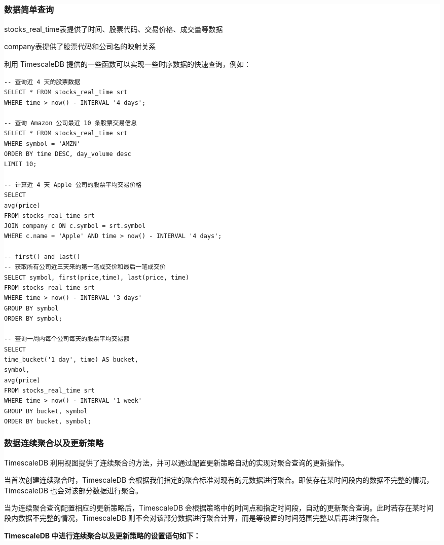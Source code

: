 ### 数据简单查询
stocks_real_time表提供了时间、股票代码、交易价格、成交量等数据

company表提供了股票代码和公司名的映射关系

利用 TimescaleDB 提供的一些函数可以实现一些时序数据的快速查询，例如：

```postgresql
-- 查询近 4 天的股票数据
SELECT * FROM stocks_real_time srt
WHERE time > now() - INTERVAL '4 days';

-- 查询 Amazon 公司最近 10 条股票交易信息
SELECT * FROM stocks_real_time srt
WHERE symbol = 'AMZN'
ORDER BY time DESC, day_volume desc
LIMIT 10;

-- 计算近 4 天 Apple 公司的股票平均交易价格
SELECT
avg(price)
FROM stocks_real_time srt
JOIN company c ON c.symbol = srt.symbol
WHERE c.name = 'Apple' AND time > now() - INTERVAL '4 days';

-- first() and last()
-- 获取所有公司近三天来的第一笔成交价和最后一笔成交价
SELECT symbol, first(price,time), last(price, time)
FROM stocks_real_time srt
WHERE time > now() - INTERVAL '3 days'
GROUP BY symbol
ORDER BY symbol;

-- 查询一周内每个公司每天的股票平均交易额
SELECT
time_bucket('1 day', time) AS bucket,
symbol,
avg(price)
FROM stocks_real_time srt
WHERE time > now() - INTERVAL '1 week'
GROUP BY bucket, symbol
ORDER BY bucket, symbol;
```

### 数据连续聚合以及更新策略
TimescaleDB 利用视图提供了连续聚合的方法，并可以通过配置更新策略自动的实现对聚合查询的更新操作。

当首次创建连续聚合时，TimescaleDB 会根据我们指定的聚合标准对现有的元数据进行聚合。即使存在某时间段内的数据不完整的情况，TimescaleDB 也会对该部分数据进行聚合。

当为连续聚合查询配置相应的更新策略后，TimescaleDB 会根据策略中的时间点和指定时间段，自动的更新聚合查询。此时若存在某时间段内数据不完整的情况，TimescaleDB 则不会对该部分数据进行聚合计算，而是等设置的时间范围完整以后再进行聚合。

**TimescaleDB 中进行连续聚合以及更新策略的设置语句如下：**
